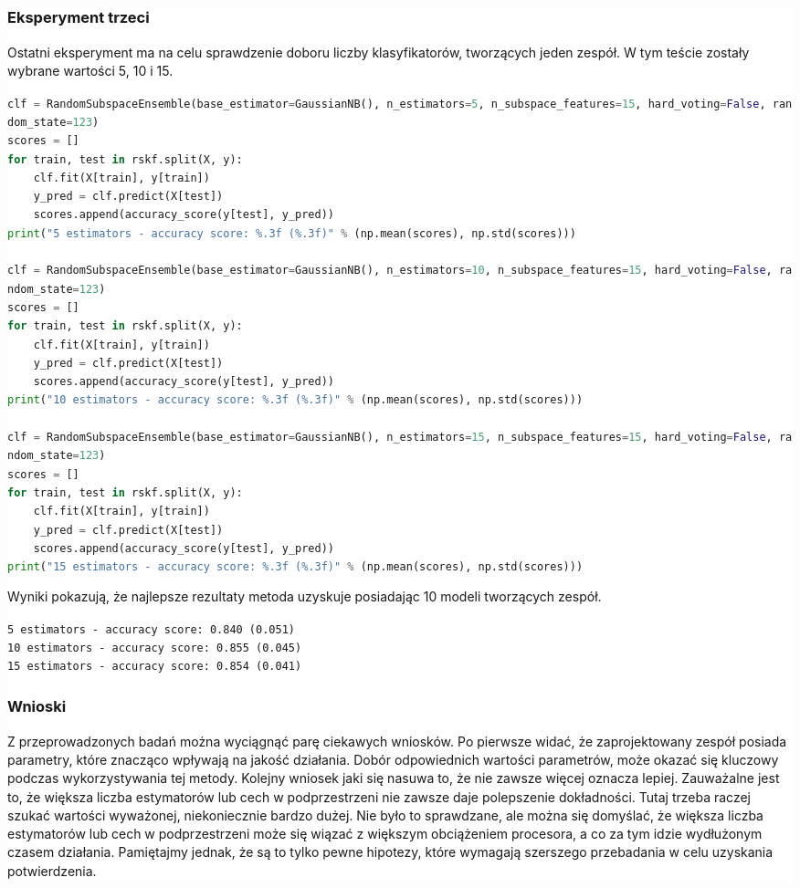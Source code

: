 ### Eksperyment trzeci

Ostatni eksperyment ma na celu sprawdzenie doboru liczby klasyfikatorów, tworzących jeden zespół. W tym teście zostały wybrane wartości 5, 10 i 15.

```python
clf = RandomSubspaceEnsemble(base_estimator=GaussianNB(), n_estimators=5, n_subspace_features=15, hard_voting=False, random_state=123)
scores = []
for train, test in rskf.split(X, y):
    clf.fit(X[train], y[train])
    y_pred = clf.predict(X[test])
    scores.append(accuracy_score(y[test], y_pred))
print("5 estimators - accuracy score: %.3f (%.3f)" % (np.mean(scores), np.std(scores)))

clf = RandomSubspaceEnsemble(base_estimator=GaussianNB(), n_estimators=10, n_subspace_features=15, hard_voting=False, random_state=123)
scores = []
for train, test in rskf.split(X, y):
    clf.fit(X[train], y[train])
    y_pred = clf.predict(X[test])
    scores.append(accuracy_score(y[test], y_pred))
print("10 estimators - accuracy score: %.3f (%.3f)" % (np.mean(scores), np.std(scores)))

clf = RandomSubspaceEnsemble(base_estimator=GaussianNB(), n_estimators=15, n_subspace_features=15, hard_voting=False, random_state=123)
scores = []
for train, test in rskf.split(X, y):
    clf.fit(X[train], y[train])
    y_pred = clf.predict(X[test])
    scores.append(accuracy_score(y[test], y_pred))
print("15 estimators - accuracy score: %.3f (%.3f)" % (np.mean(scores), np.std(scores)))
```

Wyniki pokazują, że najlepsze rezultaty metoda uzyskuje posiadając 10 modeli tworzących zespół.

```
5 estimators - accuracy score: 0.840 (0.051)
10 estimators - accuracy score: 0.855 (0.045)
15 estimators - accuracy score: 0.854 (0.041)
```

### Wnioski

Z przeprowadzonych badań można wyciągnąć parę ciekawych wniosków. Po pierwsze widać, że zaprojektowany zespół posiada parametry, które znacząco wpływają na jakość działania. Dobór odpowiednich wartości parametrów, może okazać się kluczowy podczas wykorzystywania tej metody. Kolejny wniosek jaki się nasuwa to, że nie zawsze więcej oznacza lepiej. Zauważalne jest to, że większa liczba estymatorów lub cech w podprzestrzeni nie zawsze daje polepszenie dokładności. Tutaj trzeba raczej szukać wartości wyważonej, niekoniecznie bardzo dużej. Nie było to sprawdzane, ale można się domyślać, że większa liczba estymatorów lub cech w podprzestrzeni może się wiązać z większym obciążeniem procesora, a co za tym idzie wydłużonym czasem działania. Pamiętajmy jednak, że są to tylko pewne hipotezy, które wymagają szerszego przebadania w celu uzyskania potwierdzenia.

